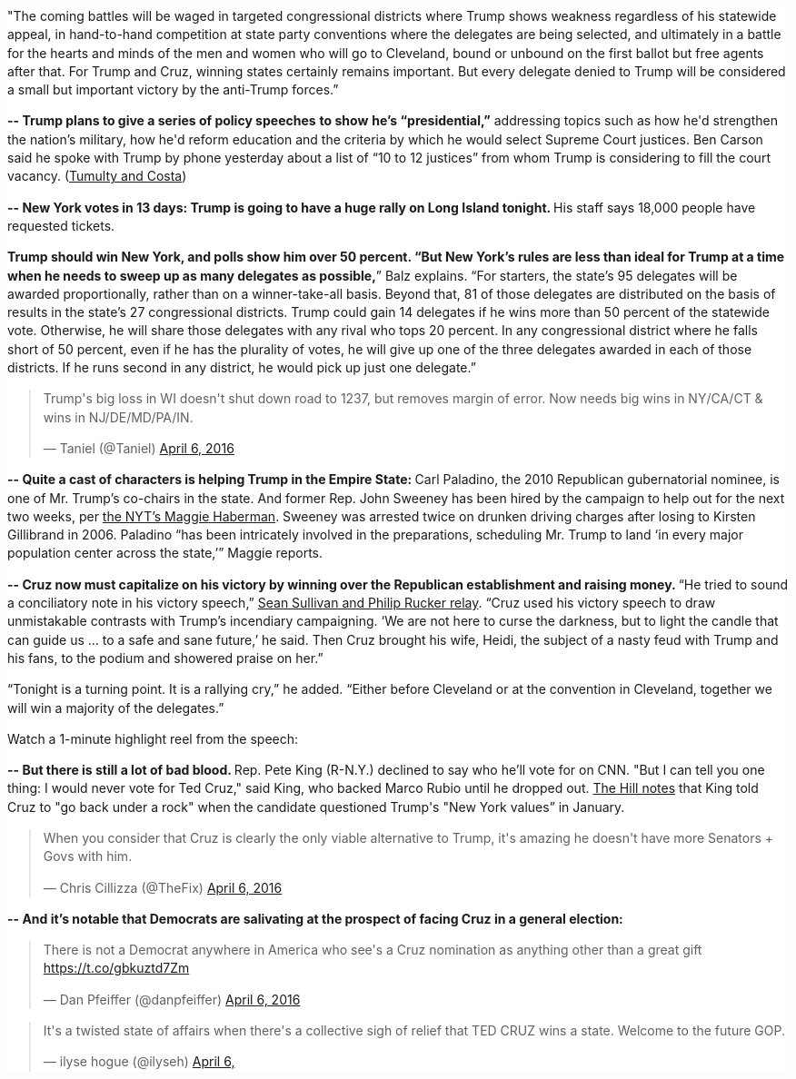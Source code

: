 </strong>"The coming battles will be waged in targeted congressional districts where Trump shows weakness regardless of his statewide appeal, in hand-to-hand competition at state party conventions where the delegates are being selected, and ultimately in a battle for the hearts and minds of the men and women who will go to Cleveland, bound or unbound on the first ballot but free agents after that. For Trump and Cruz, winning states certainly remains important. But every delegate denied to Trump will be considered a small but important victory by the anti-Trump forces.”</p> <p><strong>-- Trump plans to give a series of policy speeches</strong> <strong>to show</strong> <strong>he’s “presidential,”</strong> addressing topics such as how he'd strengthen the nation’s military, how he'd reform education and the criteria by which he would select Supreme Court justices. Ben Carson said he spoke with Trump by phone yesterday about a list of “10 to 12 justices” from whom Trump is considering to fill the court vacancy. (<a href="https://www.washingtonpost.com/news/post-politics/wp/2016/04/05/trump-plans-a-series-of-policy-speeches/">Tumulty and Costa</a>)</p> <p><strong>-- New York votes in 13 days: Trump is going to have a huge rally on Long Island tonight. </strong>His staff says 18,000 people have requested tickets.</p> <p><strong>Trump should win New York, and polls show him over 50 percent. “But New York’s rules are less than ideal for Trump at a time when he needs to sweep up as many delegates as possible,</strong>” Balz explains. “For starters, the state’s 95 delegates will be awarded proportionally, rather than on a winner-take-all basis. Beyond that, 81 of those delegates are distributed on the basis of results in the state’s 27 congressional districts. Trump could gain 14 delegates if he wins more than 50 percent of the statewide vote. Otherwise, he will share those delegates with any rival who tops 20 percent. In any congressional district where he falls short of 50 percent, even if he has the plurality of votes, he will give up one of the three delegates awarded in each of those districts. If he runs second in any district, he would pick up just one delegate.”</p> <blockquote class="twitter-tweet" readability="6.4770114942529"> <p lang="en" dir="ltr">Trump's big loss in WI doesn't shut down road to 1237, but removes margin of error. Now needs big wins in NY/CA/CT &amp; wins in NJ/DE/MD/PA/IN.</p>— Taniel (@Taniel) <a href="https://twitter.com/Taniel/status/717551846462763009">April 6, 2016</a> </blockquote>  <p><strong>-- Quite a cast of characters is helping Trump in the Empire State: </strong>Carl Paladino, the 2010 Republican gubernatorial nominee, is one of Mr. Trump’s co-chairs in the state. And former Rep. John Sweeney has been hired by the campaign to help out for the next two weeks, per <a href="http://www.nytimes.com/politics/first-draft/2016/04/06/donald-j-trump-to-hold-large-rally-in-long-island/?_r=0">the NYT’s Maggie Haberman</a>. Sweeney was arrested twice on drunken driving charges after losing to Kirsten Gillibrand in 2006. Paladino “has been intricately involved in the preparations, scheduling Mr. Trump to land ‘in every major population center across the state,’” Maggie reports.</p> <p><strong>-- Cruz now must capitalize on his victory by winning over the Republican establishment and raising money. </strong>“He tried to sound a conciliatory note in his victory speech,” <a href="https://www.washingtonpost.com/politics/ted-cruz-declares-wisconsin-a-turning-point-in-the-gop-campaign/2016/04/05/d239b936-fa9f-11e5-886f-a037dba38301_story.html">Sean Sullivan and Philip Rucker relay</a>. “Cruz used his victory speech to draw unmistakable contrasts with Trump’s incendiary campaigning. ‘We are not here to curse the darkness, but to light the candle that can guide us … to a safe and sane future,’ he said. Then Cruz brought his wife, Heidi, the subject of a nasty feud with Trump and his fans, to the podium and showered praise on her.”</p> <p>“Tonight is a turning point. It is a rallying cry,” he added. “Either before Cleveland or at the convention in Cleveland, together we will win a majority of the delegates.”</p> <p>Watch a 1-minute highlight reel from the speech:</p>  <p><strong>-- But there is still a lot of bad blood. </strong>Rep. Pete King (R-N.Y.) declined to say who he’ll vote for on CNN. "But I can tell you one thing: I would never vote for Ted Cruz," said King, who backed Marco Rubio until he dropped out. <a href="http://thehill.com/blogs/blog-briefing-room/news/275249-peter-king-id-never-vote-for-cruz">The Hill notes</a> that King told Cruz to "go back under a rock" when the candidate questioned Trump's "New York values” in January.</p> <blockquote class="twitter-tweet" readability="6.4887640449438"> <p lang="en" dir="ltr">When you consider that Cruz is clearly the only viable alternative to Trump, it's amazing he doesn't have more Senators + Govs with him.</p>— Chris Cillizza (@TheFix) <a href="https://twitter.com/TheFix/status/717531369140854784">April 6, 2016</a> </blockquote>  <p><strong>-- And it’s notable that Democrats are salivating at the prospect of facing Cruz in a general election:</strong></p> <blockquote class="twitter-tweet" readability="4.7727272727273"> <p lang="en" dir="ltr">There is not a Democrat anywhere in America who see's a Cruz nomination as anything other than a great gift <a href="https://t.co/gbkuztd7Zm">https://t.co/gbkuztd7Zm</a></p>— Dan Pfeiffer (@danpfeiffer) <a href="https://twitter.com/danpfeiffer/status/717513981041070080">April 6, 2016</a> </blockquote>  <blockquote class="twitter-tweet" readability="5.5301204819277"> <p lang="en" dir="ltr">It's a twisted state of affairs when there's a collective sigh of relief that TED CRUZ wins a state. Welcome to the future GOP.</p>— ilyse hogue (@ilyseh) <a href="https://twitter.com/ilyseh/status/717526559171731458">April 6,